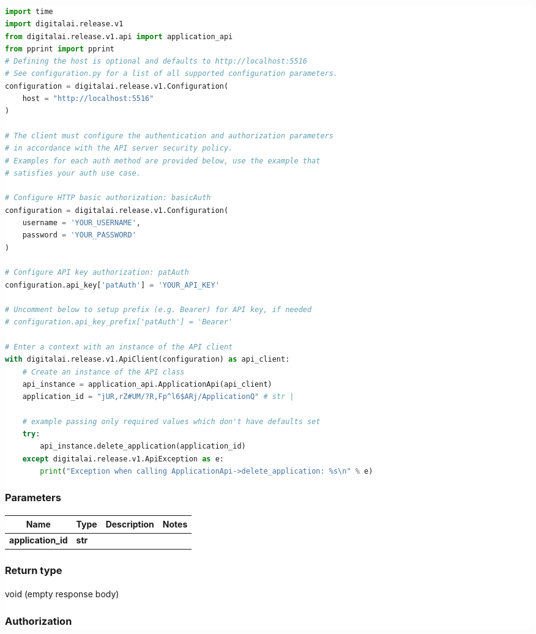 ```python
import time
import digitalai.release.v1
from digitalai.release.v1.api import application_api
from pprint import pprint
# Defining the host is optional and defaults to http://localhost:5516
# See configuration.py for a list of all supported configuration parameters.
configuration = digitalai.release.v1.Configuration(
    host = "http://localhost:5516"
)

# The client must configure the authentication and authorization parameters
# in accordance with the API server security policy.
# Examples for each auth method are provided below, use the example that
# satisfies your auth use case.

# Configure HTTP basic authorization: basicAuth
configuration = digitalai.release.v1.Configuration(
    username = 'YOUR_USERNAME',
    password = 'YOUR_PASSWORD'
)

# Configure API key authorization: patAuth
configuration.api_key['patAuth'] = 'YOUR_API_KEY'

# Uncomment below to setup prefix (e.g. Bearer) for API key, if needed
# configuration.api_key_prefix['patAuth'] = 'Bearer'

# Enter a context with an instance of the API client
with digitalai.release.v1.ApiClient(configuration) as api_client:
    # Create an instance of the API class
    api_instance = application_api.ApplicationApi(api_client)
    application_id = "jUR,rZ#UM/?R,Fp^l6$ARj/ApplicationQ" # str | 

    # example passing only required values which don't have defaults set
    try:
        api_instance.delete_application(application_id)
    except digitalai.release.v1.ApiException as e:
        print("Exception when calling ApplicationApi->delete_application: %s\n" % e)
```


### Parameters

Name | Type | Description  | Notes
------------- | ------------- | ------------- | -------------
 **application_id** | **str**|  |

### Return type

void (empty response body)

### Authorization
